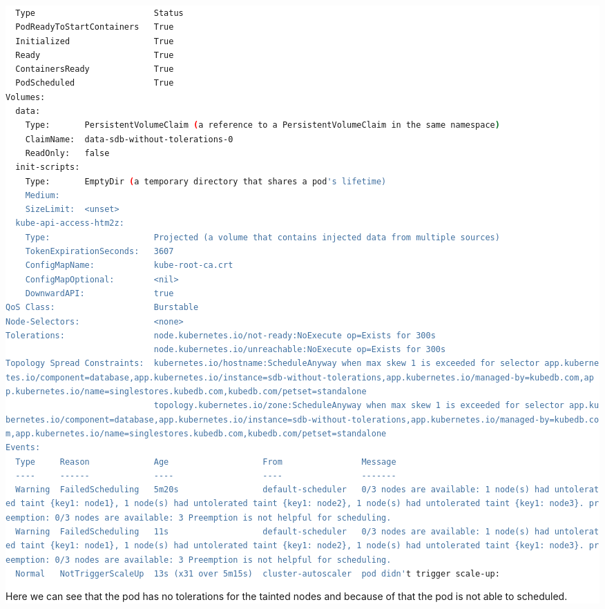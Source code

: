 ```bash
  Type                        Status
  PodReadyToStartContainers   True 
  Initialized                 True 
  Ready                       True 
  ContainersReady             True 
  PodScheduled                True 
Volumes:
  data:
    Type:       PersistentVolumeClaim (a reference to a PersistentVolumeClaim in the same namespace)
    ClaimName:  data-sdb-without-tolerations-0
    ReadOnly:   false
  init-scripts:
    Type:       EmptyDir (a temporary directory that shares a pod's lifetime)
    Medium:     
    SizeLimit:  <unset>
  kube-api-access-htm2z:
    Type:                     Projected (a volume that contains injected data from multiple sources)
    TokenExpirationSeconds:   3607
    ConfigMapName:            kube-root-ca.crt
    ConfigMapOptional:        <nil>
    DownwardAPI:              true
QoS Class:                    Burstable
Node-Selectors:               <none>
Tolerations:                  node.kubernetes.io/not-ready:NoExecute op=Exists for 300s
                              node.kubernetes.io/unreachable:NoExecute op=Exists for 300s
Topology Spread Constraints:  kubernetes.io/hostname:ScheduleAnyway when max skew 1 is exceeded for selector app.kubernetes.io/component=database,app.kubernetes.io/instance=sdb-without-tolerations,app.kubernetes.io/managed-by=kubedb.com,app.kubernetes.io/name=singlestores.kubedb.com,kubedb.com/petset=standalone
                              topology.kubernetes.io/zone:ScheduleAnyway when max skew 1 is exceeded for selector app.kubernetes.io/component=database,app.kubernetes.io/instance=sdb-without-tolerations,app.kubernetes.io/managed-by=kubedb.com,app.kubernetes.io/name=singlestores.kubedb.com,kubedb.com/petset=standalone
Events:
  Type     Reason             Age                   From                Message
  ----     ------             ----                  ----                -------
  Warning  FailedScheduling   5m20s                 default-scheduler   0/3 nodes are available: 1 node(s) had untolerated taint {key1: node1}, 1 node(s) had untolerated taint {key1: node2}, 1 node(s) had untolerated taint {key1: node3}. preemption: 0/3 nodes are available: 3 Preemption is not helpful for scheduling.
  Warning  FailedScheduling   11s                   default-scheduler   0/3 nodes are available: 1 node(s) had untolerated taint {key1: node1}, 1 node(s) had untolerated taint {key1: node2}, 1 node(s) had untolerated taint {key1: node3}. preemption: 0/3 nodes are available: 3 Preemption is not helpful for scheduling.
  Normal   NotTriggerScaleUp  13s (x31 over 5m15s)  cluster-autoscaler  pod didn't trigger scale-up:
```
Here we can see that the pod has no tolerations for the tainted nodes and because of that the pod is not able to scheduled.
